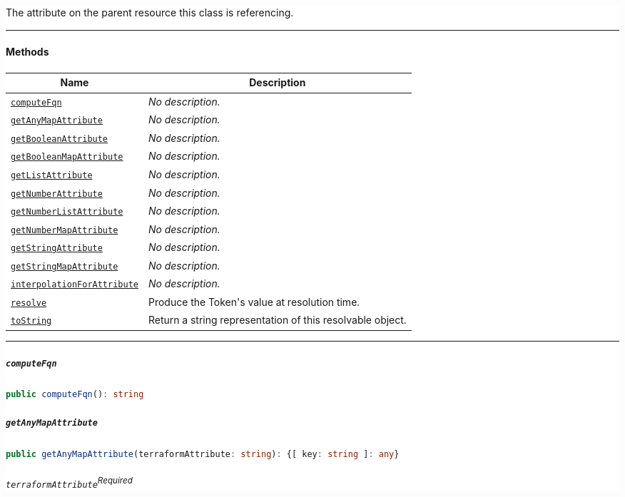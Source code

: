 The attribute on the parent resource this class is referencing.

---

#### Methods <a name="Methods" id="Methods"></a>

| **Name** | **Description** |
| --- | --- |
| <code><a href="#@cdktf/provider-datadog.sensitiveDataScannerRule.SensitiveDataScannerRuleIncludedKeywordConfigurationOutputReference.computeFqn">computeFqn</a></code> | *No description.* |
| <code><a href="#@cdktf/provider-datadog.sensitiveDataScannerRule.SensitiveDataScannerRuleIncludedKeywordConfigurationOutputReference.getAnyMapAttribute">getAnyMapAttribute</a></code> | *No description.* |
| <code><a href="#@cdktf/provider-datadog.sensitiveDataScannerRule.SensitiveDataScannerRuleIncludedKeywordConfigurationOutputReference.getBooleanAttribute">getBooleanAttribute</a></code> | *No description.* |
| <code><a href="#@cdktf/provider-datadog.sensitiveDataScannerRule.SensitiveDataScannerRuleIncludedKeywordConfigurationOutputReference.getBooleanMapAttribute">getBooleanMapAttribute</a></code> | *No description.* |
| <code><a href="#@cdktf/provider-datadog.sensitiveDataScannerRule.SensitiveDataScannerRuleIncludedKeywordConfigurationOutputReference.getListAttribute">getListAttribute</a></code> | *No description.* |
| <code><a href="#@cdktf/provider-datadog.sensitiveDataScannerRule.SensitiveDataScannerRuleIncludedKeywordConfigurationOutputReference.getNumberAttribute">getNumberAttribute</a></code> | *No description.* |
| <code><a href="#@cdktf/provider-datadog.sensitiveDataScannerRule.SensitiveDataScannerRuleIncludedKeywordConfigurationOutputReference.getNumberListAttribute">getNumberListAttribute</a></code> | *No description.* |
| <code><a href="#@cdktf/provider-datadog.sensitiveDataScannerRule.SensitiveDataScannerRuleIncludedKeywordConfigurationOutputReference.getNumberMapAttribute">getNumberMapAttribute</a></code> | *No description.* |
| <code><a href="#@cdktf/provider-datadog.sensitiveDataScannerRule.SensitiveDataScannerRuleIncludedKeywordConfigurationOutputReference.getStringAttribute">getStringAttribute</a></code> | *No description.* |
| <code><a href="#@cdktf/provider-datadog.sensitiveDataScannerRule.SensitiveDataScannerRuleIncludedKeywordConfigurationOutputReference.getStringMapAttribute">getStringMapAttribute</a></code> | *No description.* |
| <code><a href="#@cdktf/provider-datadog.sensitiveDataScannerRule.SensitiveDataScannerRuleIncludedKeywordConfigurationOutputReference.interpolationForAttribute">interpolationForAttribute</a></code> | *No description.* |
| <code><a href="#@cdktf/provider-datadog.sensitiveDataScannerRule.SensitiveDataScannerRuleIncludedKeywordConfigurationOutputReference.resolve">resolve</a></code> | Produce the Token's value at resolution time. |
| <code><a href="#@cdktf/provider-datadog.sensitiveDataScannerRule.SensitiveDataScannerRuleIncludedKeywordConfigurationOutputReference.toString">toString</a></code> | Return a string representation of this resolvable object. |

---

##### `computeFqn` <a name="computeFqn" id="@cdktf/provider-datadog.sensitiveDataScannerRule.SensitiveDataScannerRuleIncludedKeywordConfigurationOutputReference.computeFqn"></a>

```typescript
public computeFqn(): string
```

##### `getAnyMapAttribute` <a name="getAnyMapAttribute" id="@cdktf/provider-datadog.sensitiveDataScannerRule.SensitiveDataScannerRuleIncludedKeywordConfigurationOutputReference.getAnyMapAttribute"></a>

```typescript
public getAnyMapAttribute(terraformAttribute: string): {[ key: string ]: any}
```

###### `terraformAttribute`<sup>Required</sup> <a name="terraformAttribute" id="@cdktf/provider-datadog.sensitiveDataScannerRule.SensitiveDataScannerRuleIncludedKeywordConfigurationOutputReference.getAnyMapAttribute.parameter.terraformAttribute"></a>
